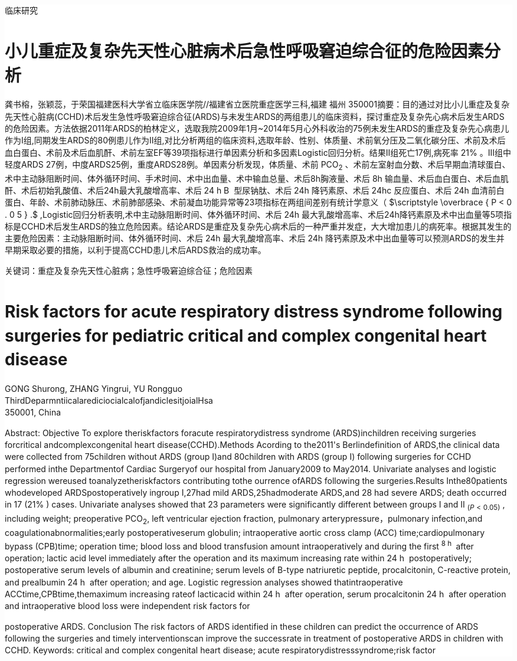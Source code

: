 临床研究

# 小儿重症及复杂先天性心脏病术后急性呼吸窘迫综合征的危险因素分析

龚书榕，张颖蕊，于荣国福建医科大学省立临床医学院//福建省立医院重症医学三科,福建 福州 350001摘要：目的通过对比小儿重症及复杂先天性心脏病(CCHD)术后发生急性呼吸窘迫综合征(ARDS)与未发生ARDS的两组患儿的临床资料，探讨重症及复杂先心病术后发生ARDS的危险因素。方法依据2011年ARDS的柏林定义，选取我院2009年1月\~2014年5月心外科收治的75例未发生ARDS的重症及复杂先心病患儿作为I组,同期发生ARDS的80例患儿作为Ⅱ组,对比分析两组的临床资料,选取年龄、性别、体质量、术前氧分压及二氧化碳分压、术前及术后血白蛋白、术前及术后血肌酐、术前左室EF等39项指标进行单因素分析和多因素Logistic回归分析。结果Ⅱ组死亡17例,病死率 $2 1 \%$ 。ⅡI组中轻度ARDS 27例，中度ARDS25例，重度ARDS28例。单因素分析发现，体质量、术前 $\mathrm { P C O } _ { 2 }$ 、术前左室射血分数、术后早期血清球蛋白、术中主动脉阻断时间、体外循环时间、手术时间、术中出血量、术中输血总量、术后8h胸液量、术后 $8 \mathrm { h }$ 输血量、术后血白蛋白、术后血肌酐、术后初始乳酸值、术后24h最大乳酸增高率、术后 $2 4 \mathrm { ~ h ~ B ~ }$ 型尿钠肽、术后 $2 4 \mathrm { h }$ 降钙素原、术后 $2 4 \mathrm { h } \mathrm { c }$ 反应蛋白、术后 $2 4 \mathrm { h }$ 血清前白蛋白、年龄、术前肺动脉压、术前肺部感染、术前凝血功能异常等23项指标在两组间差别有统计学意义（ $\scriptstyle \overbrace { P < 0 . 0 5 } .$ ,Logistic回归分析表明,术中主动脉阻断时间、体外循环时间、术后 $2 4 \mathrm { h }$ 最大乳酸增高率、术后24h降钙素原及术中出血量等5项指标是CCHD术后发生ARDS的独立危险因素。结论ARDS是重症及复杂先心病术后的一种严重并发症，大大增加患儿的病死率。根据其发生的主要危险因素：主动脉阻断时间、体外循环时间、术后 $2 4 \mathrm { h }$ 最大乳酸增高率、术后 $2 4 \mathrm { h }$ 降钙素原及术中出血量等可以预测ARDS的发生并早期采取必要的措施，以利于提高CCHD患儿术后ARDS救治的成功率。

关键词：重症及复杂先天性心脏病；急性呼吸窘迫综合征；危险因素

# Risk factors for acute respiratory distress syndrome following surgeries for pediatric critical and complex congenital heart disease

GONG Shurong, ZHANG Yingrui, YU Rongguo   
ThirdDeparmntiicalarediciocialcalofjandiclesitjoialHsa   
350001, China

Abstract: Objective To explore theriskfactors foracute respiratorydistress syndrome (ARDS)inchildren receiving surgeries forcritical andcomplexcongenital heart disease(CCHD).Methods Acording to the2011's Berlindefinition of ARDS,the clinical data were collected from 75children without ARDS (group I)and 80children with ARDS (group I) following surgeries for CCHD performed inthe Departmentof Cardiac Surgeryof our hospital from January2009 to May2014. Univariate analyses and logistic regression wereused toanalyzetheriskfactors contributing tothe ourrence ofARDS following the surgeries.Results Inthe80patients whodeveloped ARDSpostoperatively ingroup I,27had mild ARDS,25hadmoderate ARDS,and 28 had severe ARDS; death occurred in 17 $( 2 1 \%$ ) cases. Univariate analyses showed that 23 parameters were significantly different between groups I and II $_ { ( P < 0 . 0 5 ) }$ , including weight; preoperative ${ \mathrm { P C O } } _ { 2 } ,$ left ventricular ejection fraction, pulmonary arterypressure，pulmonary infection,and coagulationabnormalities;early postoperativeserum globulin; intraoperative aortic cross clamp (ACC) time;cardiopulmonary bypass (CPB)time; operation time; blood loss and blood transfusion amount intraoperatively and during the first $^ { 8 \mathrm { ~ h ~ } }$ after operation; lactic acid level immediately after the operation and its maximum increasing rate within $2 4 \mathrm { ~ h ~ }$ postoperatively; postoperative serum levels of albumin and creatinine; serum levels of B-type natriuretic peptide, procalcitonin, C-reactive protein, and prealbumin $2 4 \mathrm { ~ h ~ }$ after operation; and age. Logistic regression analyses showed thatintraoperative ACCtime,CPBtime,themaximum increasing rateof lacticacid within $2 4 \mathrm { ~ h ~ }$ after operation, serum procalcitonin $2 4 \mathrm { ~ h ~ }$ after operation and intraoperative blood loss were independent risk factors for

postoperative ARDS. Conclusion The risk factors of ARDS identified in these children can predict the occurrence of ARDS following the surgeries and timely interventionscan improve the successrate in treatment of postoperative ARDS in children with CCHD. Keywords: critical and complex congenital heart disease; acute respiratorydistresssyndrome;risk factor
